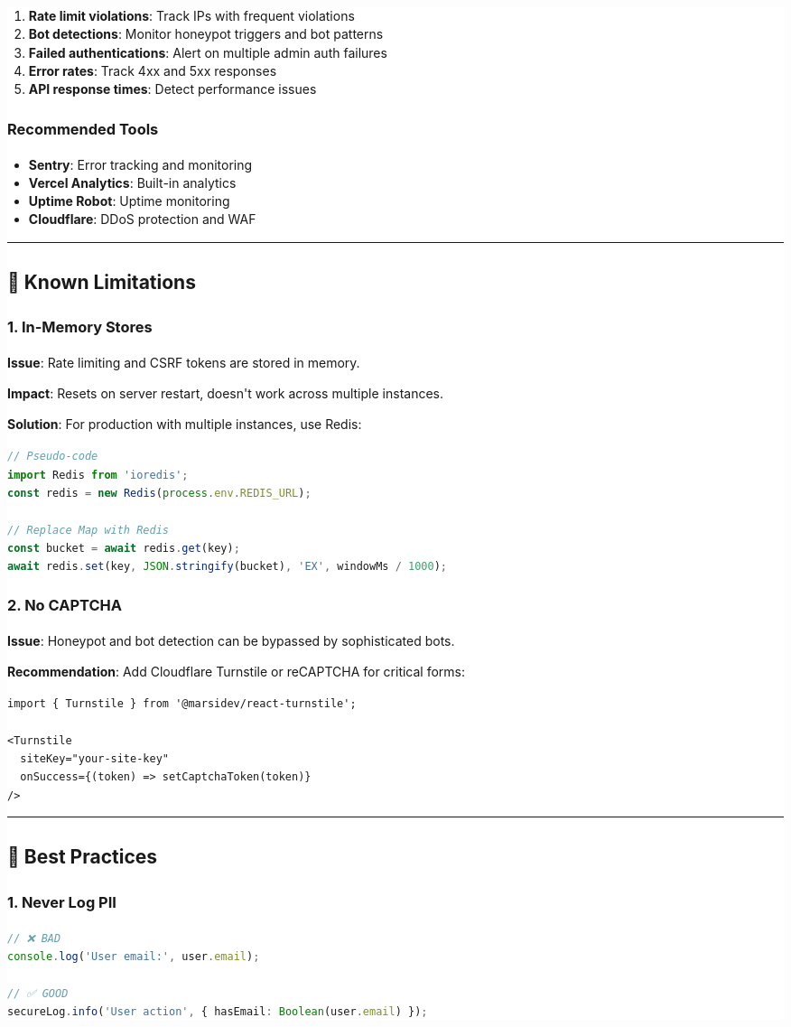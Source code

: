 1. **Rate limit violations**: Track IPs with frequent violations
2. **Bot detections**: Monitor honeypot triggers and bot patterns
3. **Failed authentications**: Alert on multiple admin auth failures
4. **Error rates**: Track 4xx and 5xx responses
5. **API response times**: Detect performance issues

### Recommended Tools

- **Sentry**: Error tracking and monitoring
- **Vercel Analytics**: Built-in analytics
- **Uptime Robot**: Uptime monitoring
- **Cloudflare**: DDoS protection and WAF

---

## 🐛 Known Limitations

### 1. In-Memory Stores
**Issue**: Rate limiting and CSRF tokens are stored in memory.

**Impact**: Resets on server restart, doesn't work across multiple instances.

**Solution**: For production with multiple instances, use Redis:
```typescript
// Pseudo-code
import Redis from 'ioredis';
const redis = new Redis(process.env.REDIS_URL);

// Replace Map with Redis
const bucket = await redis.get(key);
await redis.set(key, JSON.stringify(bucket), 'EX', windowMs / 1000);
```

### 2. No CAPTCHA
**Issue**: Honeypot and bot detection can be bypassed by sophisticated bots.

**Recommendation**: Add Cloudflare Turnstile or reCAPTCHA for critical forms:
```tsx
import { Turnstile } from '@marsidev/react-turnstile';

<Turnstile
  siteKey="your-site-key"
  onSuccess={(token) => setCaptchaToken(token)}
/>
```

---

## 🔐 Best Practices

### 1. Never Log PII
```typescript
// ❌ BAD
console.log('User email:', user.email);

// ✅ GOOD
secureLog.info('User action', { hasEmail: Boolean(user.email) });
```
